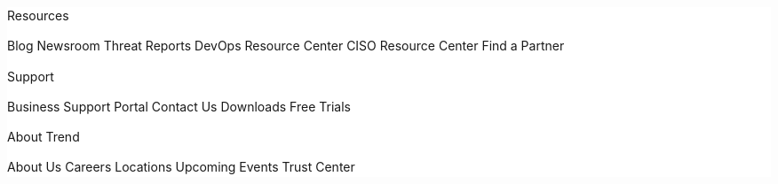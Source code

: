 














































Resources

Blog
Newsroom
Threat Reports
DevOps Resource Center
CISO Resource Center
Find a Partner






Support

Business Support Portal
Contact Us
Downloads
Free Trials








About Trend

About Us
Careers
Locations
Upcoming Events
Trust Center
